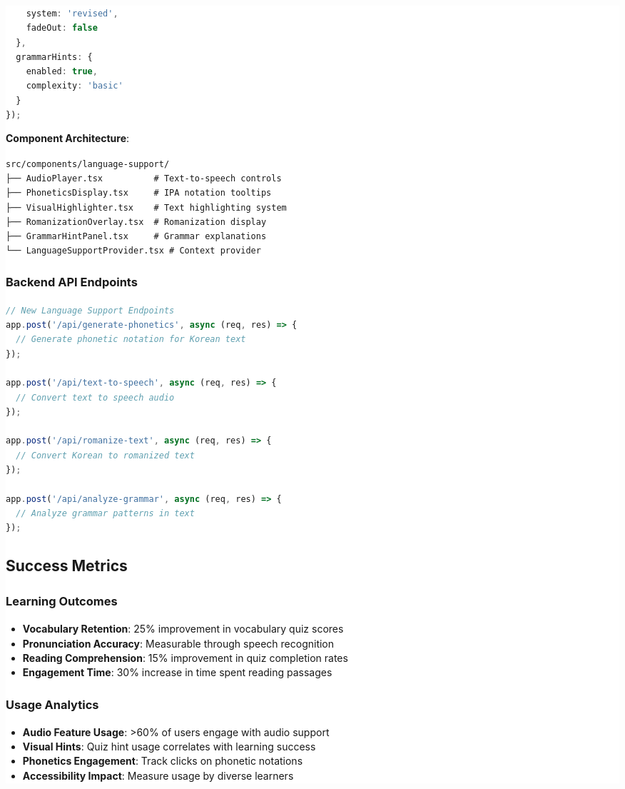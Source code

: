 ```typescript
    system: 'revised',
    fadeOut: false
  },
  grammarHints: {
    enabled: true,
    complexity: 'basic'
  }
});
```

**Component Architecture**:
```
src/components/language-support/
├── AudioPlayer.tsx          # Text-to-speech controls
├── PhoneticsDisplay.tsx     # IPA notation tooltips
├── VisualHighlighter.tsx    # Text highlighting system
├── RomanizationOverlay.tsx  # Romanization display
├── GrammarHintPanel.tsx     # Grammar explanations
└── LanguageSupportProvider.tsx # Context provider
```

### Backend API Endpoints

```javascript
// New Language Support Endpoints
app.post('/api/generate-phonetics', async (req, res) => {
  // Generate phonetic notation for Korean text
});

app.post('/api/text-to-speech', async (req, res) => {
  // Convert text to speech audio
});

app.post('/api/romanize-text', async (req, res) => {
  // Convert Korean to romanized text
});

app.post('/api/analyze-grammar', async (req, res) => {
  // Analyze grammar patterns in text
});
```

## Success Metrics

### Learning Outcomes
- **Vocabulary Retention**: 25% improvement in vocabulary quiz scores
- **Pronunciation Accuracy**: Measurable through speech recognition
- **Reading Comprehension**: 15% improvement in quiz completion rates
- **Engagement Time**: 30% increase in time spent reading passages

### Usage Analytics
- **Audio Feature Usage**: >60% of users engage with audio support
- **Visual Hints**: Quiz hint usage correlates with learning success
- **Phonetics Engagement**: Track clicks on phonetic notations
- **Accessibility Impact**: Measure usage by diverse learners
